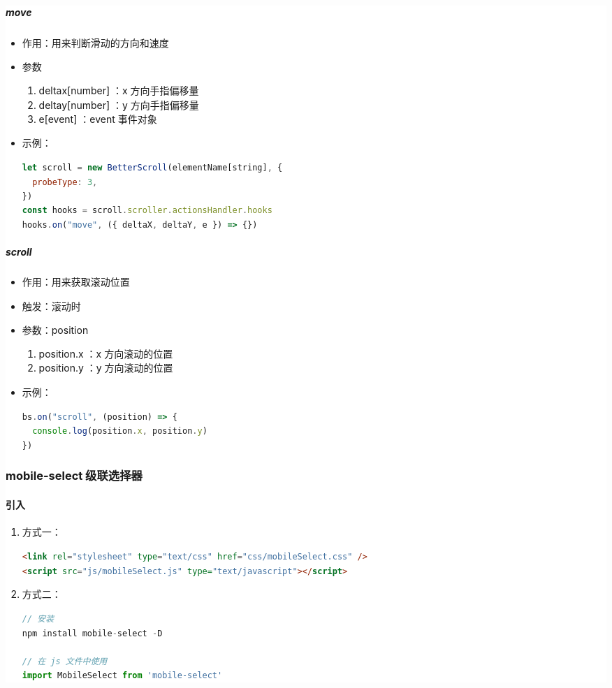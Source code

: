 ##### move

- 作用：用来判断滑动的方向和速度

- 参数

  1. deltax[number] ：x 方向手指偏移量
  2. deltay[number] ：y 方向手指偏移量
  3. e[event] ：event 事件对象

- 示例：

  ```js
  let scroll = new BetterScroll(elementName[string], {
  	probeType: 3,
  })
  const hooks = scroll.scroller.actionsHandler.hooks
  hooks.on("move", ({ deltaX, deltaY, e }) => {})
  ```

##### scroll

- 作用：用来获取滚动位置

- 触发：滚动时

- 参数：position

  1. position.x ：x 方向滚动的位置
  2. position.y ：y 方向滚动的位置

- 示例：

  ```js
  bs.on("scroll", (position) => {
  	console.log(position.x, position.y)
  })
  ```

### mobile-select 级联选择器

#### 引入

1. 方式一：

   ```HTML
   <link rel="stylesheet" type="text/css" href="css/mobileSelect.css" />
   <script src="js/mobileSelect.js" type="text/javascript"></script>
   ```

2. 方式二：

   ```js
   // 安装
   npm install mobile-select -D
   
   // 在 js 文件中使用
   import MobileSelect from 'mobile-select'
   ```
